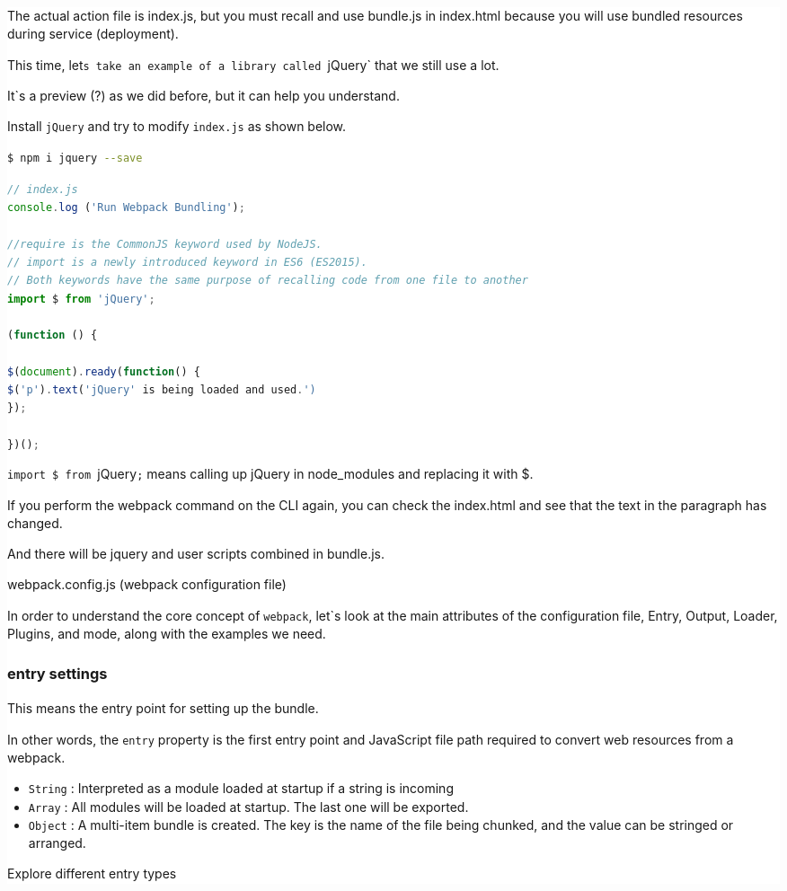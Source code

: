 The actual action file is index.js, but you must recall and use bundle.js in index.html because you will use bundled resources during service (deployment).

This time, let`s take an example of a library called `jQuery` that we still use a lot.

It`s a preview (?) as we did before, but it can help you understand.

Install `jQuery` and try to modify `index.js` as shown below.

```bash
$ npm i jquery --save
```

```js
// index.js
console.log ('Run Webpack Bundling');

//require is the CommonJS keyword used by NodeJS.
// import is a newly introduced keyword in ES6 (ES2015).
// Both keywords have the same purpose of recalling code from one file to another
import $ from 'jQuery';

(function () {

$(document).ready(function() {
$('p').text('jQuery' is being loaded and used.')
});

})();

```

`import $ from `jQuery`;` means calling up jQuery in node_modules and replacing it with $.

If you perform the webpack command on the CLI again, you can check the index.html and see that the text in the paragraph has changed.

And there will be jquery and user scripts combined in bundle.js.

webpack.config.js (webpack configuration file)

In order to understand the core concept of `webpack`, let`s look at the main attributes of the configuration file, Entry, Output, Loader, Plugins, and mode, along with the examples we need.

### entry settings

This means the entry point for setting up the bundle.

In other words, the `entry` property is the first entry point and JavaScript file path required to convert web resources from a webpack.

- `String` : Interpreted as a module loaded at startup if a string is incoming
- `Array` : All modules will be loaded at startup. The last one will be exported.
- `Object` : A multi-item bundle is created.
The key is the name of the file being chunked, and the value can be stringed or arranged.

Explore different entry types
